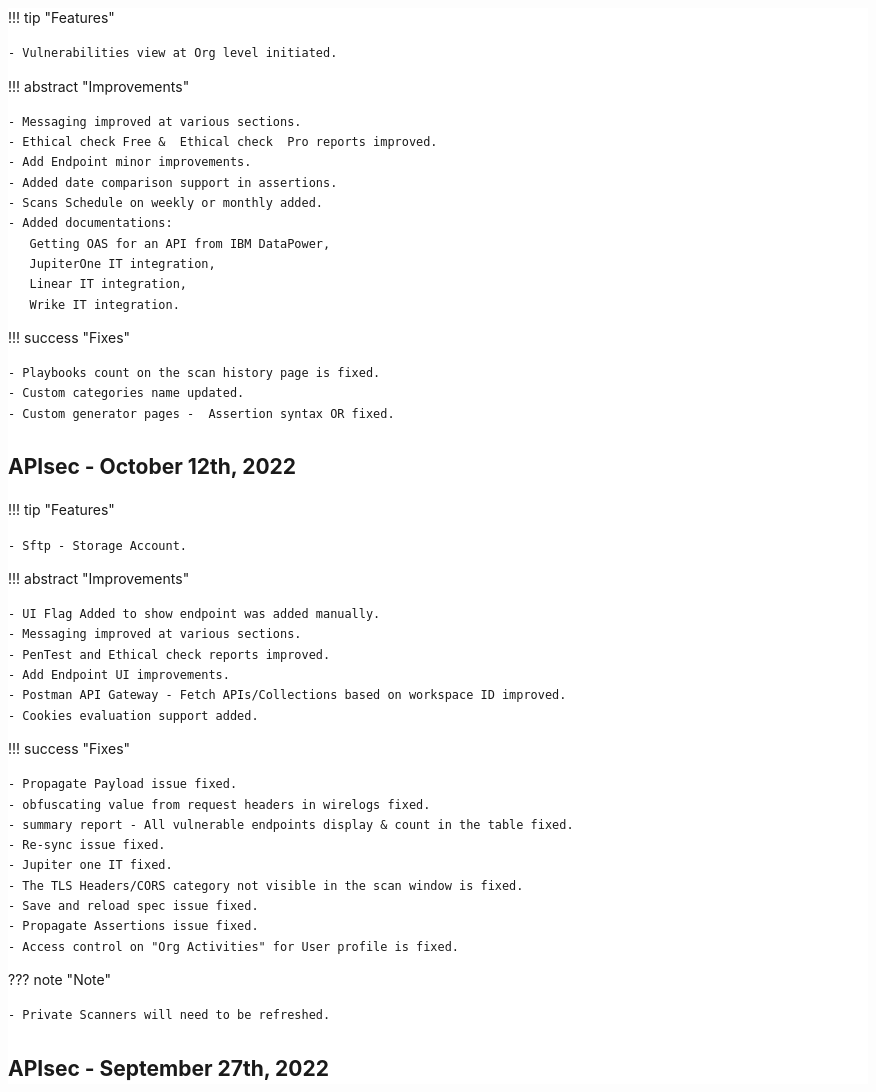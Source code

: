 !!! tip "Features"

	- Vulnerabilities view at Org level initiated.

!!! abstract "Improvements"

	- Messaging improved at various sections.
	- Ethical check Free &  Ethical check  Pro reports improved.
	- Add Endpoint minor improvements.
	- Added date comparison support in assertions.
	- Scans Schedule on weekly or monthly added.
	- Added documentations:
	   Getting OAS for an API from IBM DataPower,
	   JupiterOne IT integration,
	   Linear IT integration,
	   Wrike IT integration.

!!! success "Fixes"

	- Playbooks count on the scan history page is fixed.
	- Custom categories name updated.
	- Custom generator pages -  Assertion syntax OR fixed.


## APIsec - October 12th, 2022

!!! tip "Features"

	- Sftp - Storage Account.

!!! abstract "Improvements"

	- UI Flag Added to show endpoint was added manually.
	- Messaging improved at various sections.
	- PenTest and Ethical check reports improved.
	- Add Endpoint UI improvements.
	- Postman API Gateway - Fetch APIs/Collections based on workspace ID improved.
	- Cookies evaluation support added.

!!! success "Fixes"

	- Propagate Payload issue fixed.
	- obfuscating value from request headers in wirelogs fixed.
	- summary report - All vulnerable endpoints display & count in the table fixed.
	- Re-sync issue fixed.
	- Jupiter one IT fixed.
	- The TLS Headers/CORS category not visible in the scan window is fixed.
	- Save and reload spec issue fixed.
	- Propagate Assertions issue fixed.
	- Access control on "Org Activities" for User profile is fixed.

??? note "Note"

	- Private Scanners will need to be refreshed.


## APIsec - September 27th, 2022
